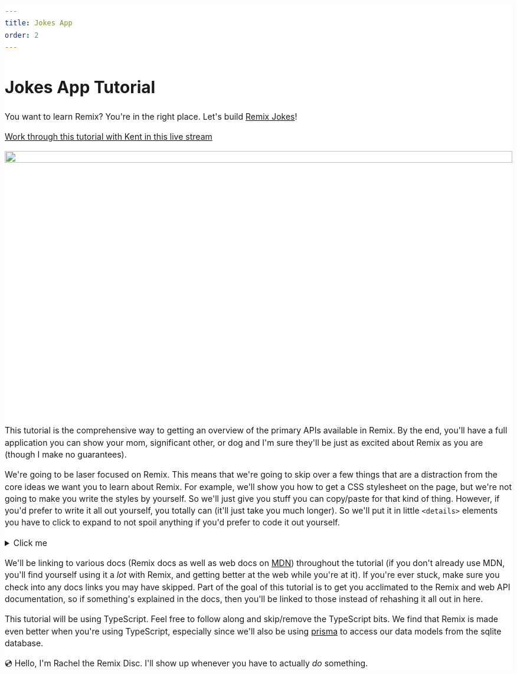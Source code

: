 ```yaml
---
title: Jokes App
order: 2
---
```


# Jokes App Tutorial

You want to learn Remix? You're in the right place. Let's build [Remix Jokes](https://remix-jokes.lol)!

<docs-info><a target="_blank" rel="noopener noreferrer" href="https://www.youtube.com/watch?v=hsIWJpuxNj0">Work through this tutorial with Kent in this live stream</a></docs-info>

<a href="https://remix-jokes.lol"><img src="https://remix-jokes.lol/social.png" style="aspect-ratio: 300 / 157; width: 100%"/></a>

This tutorial is the comprehensive way to getting an overview of the primary APIs available in Remix. By the end, you'll have a full application you can show your mom, significant other, or dog and I'm sure they'll be just as excited about Remix as you are (though I make no guarantees).

We're going to be laser focused on Remix. This means that we're going to skip over a few things that are a distraction from the core ideas we want you to learn about Remix. For example, we'll show you how to get a CSS stylesheet on the page, but we're not going to make you write the styles by yourself. So we'll just give you stuff you can copy/paste for that kind of thing. However, if you'd prefer to write it all out yourself, you totally can (it'll just take you much longer). So we'll put it in little `<details>` elements you have to click to expand to not spoil anything if you'd prefer to code it out yourself.

<details>

<summary>Click me</summary>

There are several areas in the tutorial where we stick code behind one of these `<details>` elements. This is so you can choose how much copy/paste you want to do without us spoiling it for you. We don't recommend struggling with concepts unrelated to Remix though, like guessing what class names to use. Feel free to reference these sections to check your work once you get the main point of the tutorial. Or if you want to run through things quickly then you can just copy/paste stuff as you go as well. We won't judge you!

</details>

We'll be linking to various docs (Remix docs as well as web docs on [MDN](https://developer.mozilla.org/en-US/)) throughout the tutorial (if you don't already use MDN, you'll find yourself using it a _lot_ with Remix, and getting better at the web while you're at it). If you're ever stuck, make sure you check into any docs links you may have skipped. Part of the goal of this tutorial is to get you acclimated to the Remix and web API documentation, so if something's explained in the docs, then you'll be linked to those instead of rehashing it all out in here.

This tutorial will be using TypeScript. Feel free to follow along and skip/remove the TypeScript bits. We find that Remix is made even better when you're using TypeScript, especially since we'll also be using [prisma](https://www.prisma.io/) to access our data models from the sqlite database.

<docs-info>💿 Hello, I'm Rachel the Remix Disc. I'll show up whenever you have to actually _do_ something.</docs-info>
